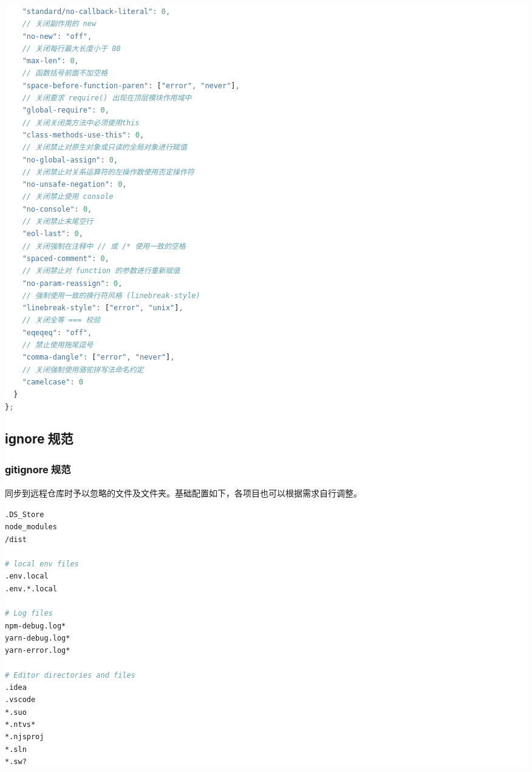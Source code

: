 ```js
    "standard/no-callback-literal": 0,
    // 关闭副作用的 new
    "no-new": "off",
    // 关闭每行最大长度小于 80
    "max-len": 0,
    // 函数括号前面不加空格
    "space-before-function-paren": ["error", "never"],
    // 关闭要求 require() 出现在顶层模块作用域中
    "global-require": 0,
    // 关闭关闭类方法中必须使用this
    "class-methods-use-this": 0,
    // 关闭禁止对原生对象或只读的全局对象进行赋值
    "no-global-assign": 0,
    // 关闭禁止对关系运算符的左操作数使用否定操作符
    "no-unsafe-negation": 0,
    // 关闭禁止使用 console
    "no-console": 0,
    // 关闭禁止末尾空行
    "eol-last": 0,
    // 关闭强制在注释中 // 或 /* 使用一致的空格
    "spaced-comment": 0,
    // 关闭禁止对 function 的参数进行重新赋值
    "no-param-reassign": 0,
    // 强制使用一致的换行符风格 (linebreak-style)
    "linebreak-style": ["error", "unix"],
    // 关闭全等 === 校验
    "eqeqeq": "off",
    // 禁止使用拖尾逗号
    "comma-dangle": ["error", "never"],
    // 关闭强制使用骆驼拼写法命名约定
    "camelcase": 0
  }
};
```

## ignore 规范

### gitignore 规范

同步到远程仓库时予以忽略的文件及文件夹。基础配置如下，各项目也可以根据需求自行调整。

```bash
.DS_Store
node_modules
/dist

# local env files
.env.local
.env.*.local

# Log files
npm-debug.log*
yarn-debug.log*
yarn-error.log*

# Editor directories and files
.idea
.vscode
*.suo
*.ntvs*
*.njsproj
*.sln
*.sw?
```